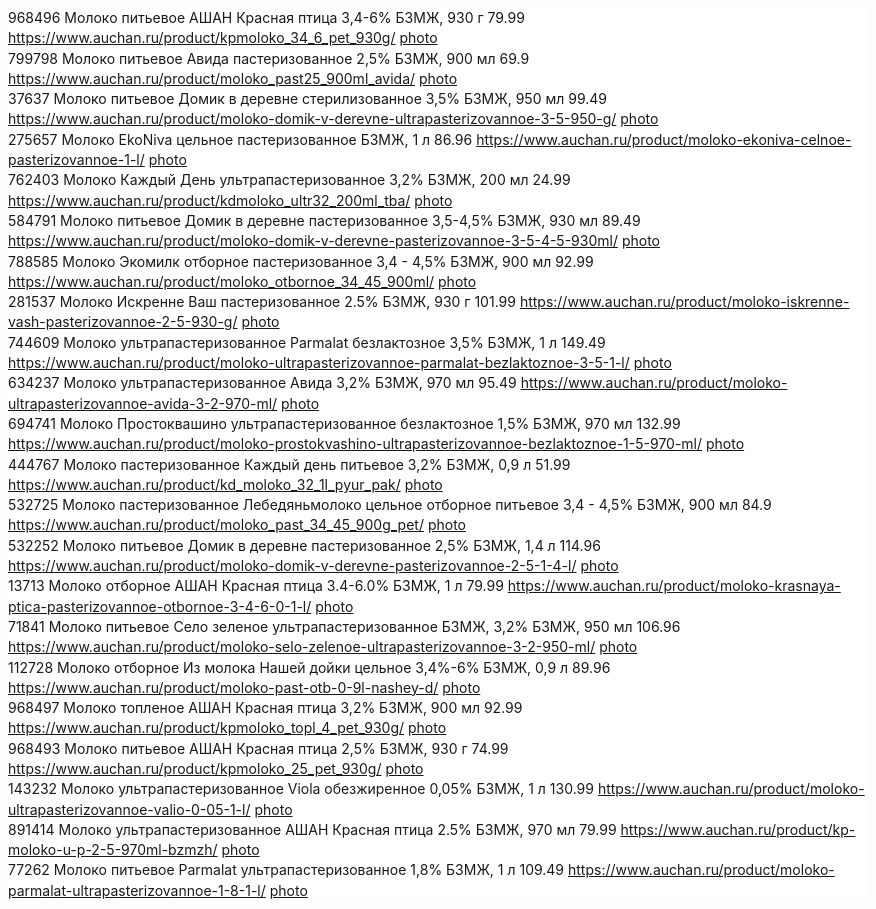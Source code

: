 968496	Молоко питьевое АШАН Красная птица 3,4-6% БЗМЖ, 930 г	79.99	https://www.auchan.ru/product/kpmoloko_34_6_pet_930g/	<a href=молоко/xstLB7tlrtFriGY7mBPqeIDzZU64bCknYJCFihYu.jpg>photo</a><br>
799798	Молоко питьевое Авида пастеризованное 2,5% БЗМЖ, 900 мл	69.9	https://www.auchan.ru/product/moloko_past25_900ml_avida/	<a href=молоко/xKxwK8QeUsb9fdrEB8lbcEJwtaHKU8TGkcfzqWEn.jpg>photo</a><br>
37637	Молоко питьевое Домик в деревне стерилизованное 3,5% БЗМЖ, 950 мл	99.49	https://www.auchan.ru/product/moloko-domik-v-derevne-ultrapasterizovannoe-3-5-950-g/	<a href=молоко/4cRLiVDD9eSut5uSSGniIM8xYW1kmfqU8ZxTs7vu.jpg>photo</a><br>
275657	Молоко EkoNiva цельное пастеризованное БЗМЖ, 1 л	86.96	https://www.auchan.ru/product/moloko-ekoniva-celnoe-pasterizovannoe-1-l/	<a href=молоко/BRyPAok5I9SygwtO7NzJr7YZssyJEdDtCrRx9qOU.jpg>photo</a><br>
762403	Молоко Каждый День ультрапастеризованное 3,2% БЗМЖ, 200 мл	24.99	https://www.auchan.ru/product/kdmoloko_ultr32_200ml_tba/	<a href=молоко/eCe9d0akxZBzP6tSF4iejKMwSjPBPcwGoyHhohit.jpg>photo</a><br>
584791	Молоко питьевое Домик в деревне пастеризованное 3,5-4,5% БЗМЖ, 930 мл	89.49	https://www.auchan.ru/product/moloko-domik-v-derevne-pasterizovannoe-3-5-4-5-930ml/	<a href=молоко/cTF74YY6gaa27YSxm3sQGldijorFSDzqzxkuQhLF.jpg>photo</a><br>
788585	Молоко Экомилк отборное пастеризованное 3,4 - 4,5% БЗМЖ, 900 мл	92.99	https://www.auchan.ru/product/moloko_otbornoe_34_45_900ml/	<a href=молоко/jDzVbiRfmPclhSYM4togxjxqk7iQiT6JwNdbPmu9.jpg>photo</a><br>
281537	Молоко Искренне Ваш пастеризованное 2.5% БЗМЖ, 930 г	101.99	https://www.auchan.ru/product/moloko-iskrenne-vash-pasterizovannoe-2-5-930-g/	<a href=молоко/hvrBbJn6lb1WsbKTnj67Az0W1JSdWMjwzACtzlUc.jpg>photo</a><br>
744609	Молоко ультрапастеризованное Parmalat безлактозное 3,5% БЗМЖ, 1 л	149.49	https://www.auchan.ru/product/moloko-ultrapasterizovannoe-parmalat-bezlaktoznoe-3-5-1-l/	<a href=молоко/OkBOxcen8cdjeGdZ8N9NmAGEGbu0Z6plrxSRMPdd.jpg>photo</a><br>
634237	Молоко ультрапастеризованное Авида 3,2% БЗМЖ, 970 мл	95.49	https://www.auchan.ru/product/moloko-ultrapasterizovannoe-avida-3-2-970-ml/	<a href=молоко/HawF5aaHhiNFpPqQUVdPHhvYWJu7UvJoiLfoMTP2.jpg>photo</a><br>
694741	Молоко Простоквашино ультрапастеризованное безлактозное 1,5% БЗМЖ, 970 мл	132.99	https://www.auchan.ru/product/moloko-prostokvashino-ultrapasterizovannoe-bezlaktoznoe-1-5-970-ml/	<a href=молоко/Gl9O8efYak4Hh1XrRTmMPqG1MN1505oeFiE7d3k7.jpg>photo</a><br>
444767	Молоко пастеризованное Каждый день питьевое 3,2% БЗМЖ, 0,9 л	51.99	https://www.auchan.ru/product/kd_moloko_32_1l_pyur_pak/	<a href=молоко/YcMUhLyfNSVzE96tuecpYmrlktkoEPR5fP4zxg01.jpg>photo</a><br>
532725	Молоко пастеризованное Лебедяньмолоко цельное отборное питьевое 3,4 - 4,5% БЗМЖ, 900 мл	84.9	https://www.auchan.ru/product/moloko_past_34_45_900g_pet/	<a href=молоко/RfOGjLVSOrHJHHq9TBogs3Qx3cNQdM1lvrt9SSni.jpg>photo</a><br>
532252	Молоко питьевое Домик в деревне пастеризованное 2,5% БЗМЖ, 1,4 л	114.96	https://www.auchan.ru/product/moloko-domik-v-derevne-pasterizovannoe-2-5-1-4-l/	<a href=молоко/XO2Yb58Pzhi4137efS8woMU9SEZLzKrs5Ion7cf1.jpg>photo</a><br>
13713	Молоко отборное АШАН Красная птица 3.4-6.0% БЗМЖ, 1 л	79.99	https://www.auchan.ru/product/moloko-krasnaya-ptica-pasterizovannoe-otbornoe-3-4-6-0-1-l/	<a href=молоко/hlulHcajmRtxnaPQk6Lx26CfhT0d5xD838NWigFH.jpg>photo</a><br>
71841	Молоко питьевое Село зеленое ультрапастеризованное БЗМЖ, 3,2% БЗМЖ, 950 мл	106.96	https://www.auchan.ru/product/moloko-selo-zelenoe-ultrapasterizovannoe-3-2-950-ml/	<a href=молоко/OmVw0itCwuCP46akNnjCz6LhdjANJfggib6VIVD2.jpg>photo</a><br>
112728	Молоко отборное Из молока Нашей дойки цельное 3,4%-6% БЗМЖ, 0,9 л	89.96	https://www.auchan.ru/product/moloko-past-otb-0-9l-nashey-d/	<a href=молоко/f6qbkXcJ7Toz1c3Bmp0ujqob9auOT7hyUgstHTGn.jpg>photo</a><br>
968497	Молоко топленое АШАН Красная птица 3,2% БЗМЖ, 900 мл	92.99	https://www.auchan.ru/product/kpmoloko_topl_4_pet_930g/	<a href=молоко/fZdA5eUW8HPT0Xm2Jr3HmExzmaB8J1eoXfBqxq2Y.jpg>photo</a><br>
968493	Молоко питьевое АШАН Красная птица 2,5% БЗМЖ, 930 г	74.99	https://www.auchan.ru/product/kpmoloko_25_pet_930g/	<a href=молоко/cfDgU5OkFXLw0JpANO5YlvURlrYSvY86X9NKouQS.jpg>photo</a><br>
143232	Молоко ультрапастеризованное Viola обезжиренное 0,05% БЗМЖ, 1 л	130.99	https://www.auchan.ru/product/moloko-ultrapasterizovannoe-valio-0-05-1-l/	<a href=молоко/FwIlO4xetEZXpvKbtzj7GZq0ksapXywYGO9YLNxW.jpg>photo</a><br>
891414	Молоко ультрапастеризованное АШАН Красная птица 2.5% БЗМЖ, 970 мл	79.99	https://www.auchan.ru/product/kp-moloko-u-p-2-5-970ml-bzmzh/	<a href=молоко/rPyp8r73HJKPnBSssviLb8PMaaDrYq6tNSVc5sBb.jpg>photo</a><br>
77262	Молоко питьевое Parmalat ультрапастеризованное 1,8% БЗМЖ, 1 л	109.49	https://www.auchan.ru/product/moloko-parmalat-ultrapasterizovannoe-1-8-1-l/	<a href=молоко/lYPCECz5QwC7W30WIXkbftQUWMouXzhG8jjoHexK.jpg>photo</a><br>